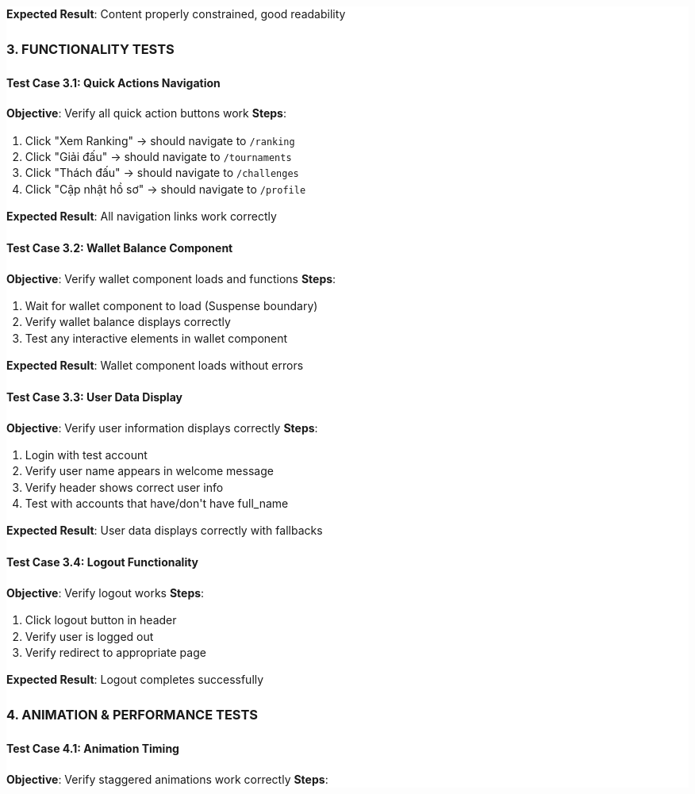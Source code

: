 **Expected Result**: Content properly constrained, good readability

### 3. FUNCTIONALITY TESTS

#### Test Case 3.1: Quick Actions Navigation

**Objective**: Verify all quick action buttons work
**Steps**:

1. Click "Xem Ranking" → should navigate to `/ranking`
2. Click "Giải đấu" → should navigate to `/tournaments`
3. Click "Thách đấu" → should navigate to `/challenges`
4. Click "Cập nhật hồ sơ" → should navigate to `/profile`

**Expected Result**: All navigation links work correctly

#### Test Case 3.2: Wallet Balance Component

**Objective**: Verify wallet component loads and functions
**Steps**:

1. Wait for wallet component to load (Suspense boundary)
2. Verify wallet balance displays correctly
3. Test any interactive elements in wallet component

**Expected Result**: Wallet component loads without errors

#### Test Case 3.3: User Data Display

**Objective**: Verify user information displays correctly
**Steps**:

1. Login with test account
2. Verify user name appears in welcome message
3. Verify header shows correct user info
4. Test with accounts that have/don't have full_name

**Expected Result**: User data displays correctly with fallbacks

#### Test Case 3.4: Logout Functionality

**Objective**: Verify logout works
**Steps**:

1. Click logout button in header
2. Verify user is logged out
3. Verify redirect to appropriate page

**Expected Result**: Logout completes successfully

### 4. ANIMATION & PERFORMANCE TESTS

#### Test Case 4.1: Animation Timing

**Objective**: Verify staggered animations work correctly
**Steps**:
